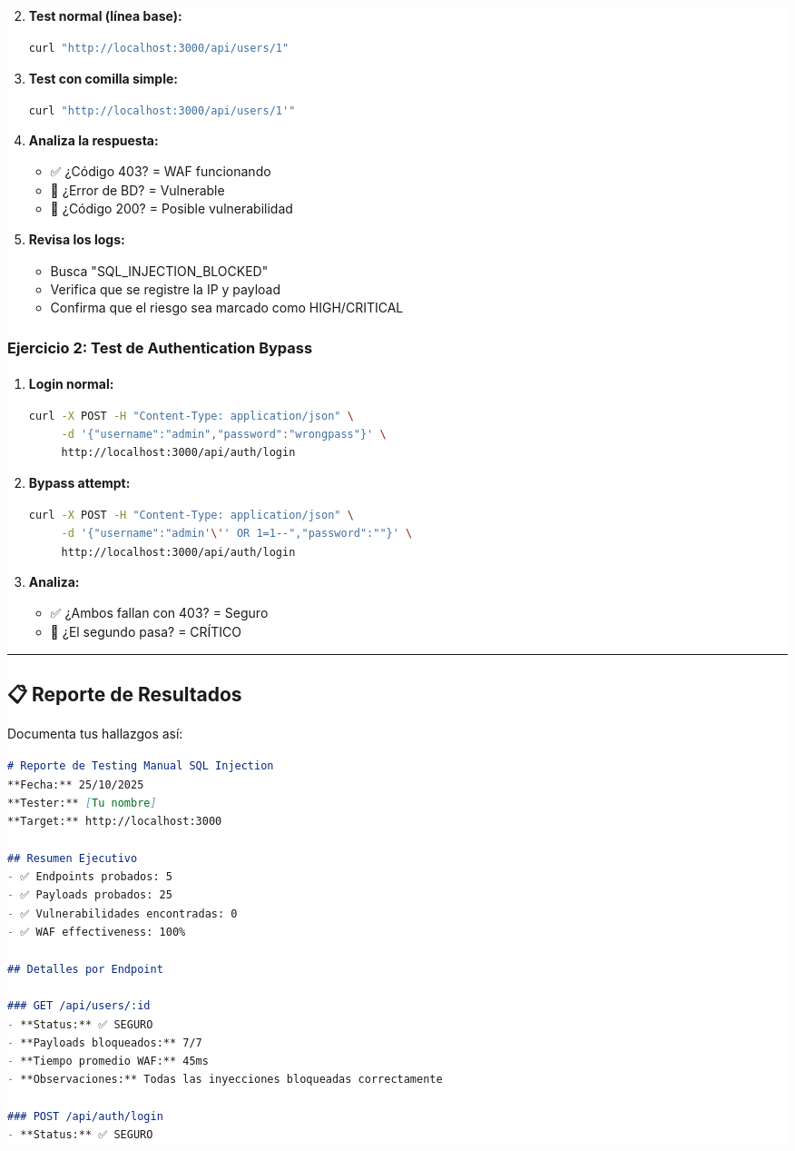 2. **Test normal (línea base):**
   ```bash
   curl "http://localhost:3000/api/users/1"
   ```
   
3. **Test con comilla simple:**
   ```bash
   curl "http://localhost:3000/api/users/1'"
   ```
   
4. **Analiza la respuesta:**
   - ✅ ¿Código 403? = WAF funcionando
   - 🚨 ¿Error de BD? = Vulnerable
   - 🚨 ¿Código 200? = Posible vulnerabilidad

5. **Revisa los logs:**
   - Busca "SQL_INJECTION_BLOCKED"
   - Verifica que se registre la IP y payload
   - Confirma que el riesgo sea marcado como HIGH/CRITICAL

### Ejercicio 2: Test de Authentication Bypass

1. **Login normal:**
   ```bash
   curl -X POST -H "Content-Type: application/json" \
        -d '{"username":"admin","password":"wrongpass"}' \
        http://localhost:3000/api/auth/login
   ```

2. **Bypass attempt:**
   ```bash
   curl -X POST -H "Content-Type: application/json" \
        -d '{"username":"admin'\'' OR 1=1--","password":""}' \
        http://localhost:3000/api/auth/login
   ```

3. **Analiza:**
   - ✅ ¿Ambos fallan con 403? = Seguro
   - 🚨 ¿El segundo pasa? = CRÍTICO

---

## 📋 Reporte de Resultados

Documenta tus hallazgos así:

```markdown
# Reporte de Testing Manual SQL Injection
**Fecha:** 25/10/2025
**Tester:** [Tu nombre]
**Target:** http://localhost:3000

## Resumen Ejecutivo
- ✅ Endpoints probados: 5
- ✅ Payloads probados: 25  
- ✅ Vulnerabilidades encontradas: 0
- ✅ WAF effectiveness: 100%

## Detalles por Endpoint

### GET /api/users/:id
- **Status:** ✅ SEGURO
- **Payloads bloqueados:** 7/7
- **Tiempo promedio WAF:** 45ms
- **Observaciones:** Todas las inyecciones bloqueadas correctamente

### POST /api/auth/login  
- **Status:** ✅ SEGURO
```